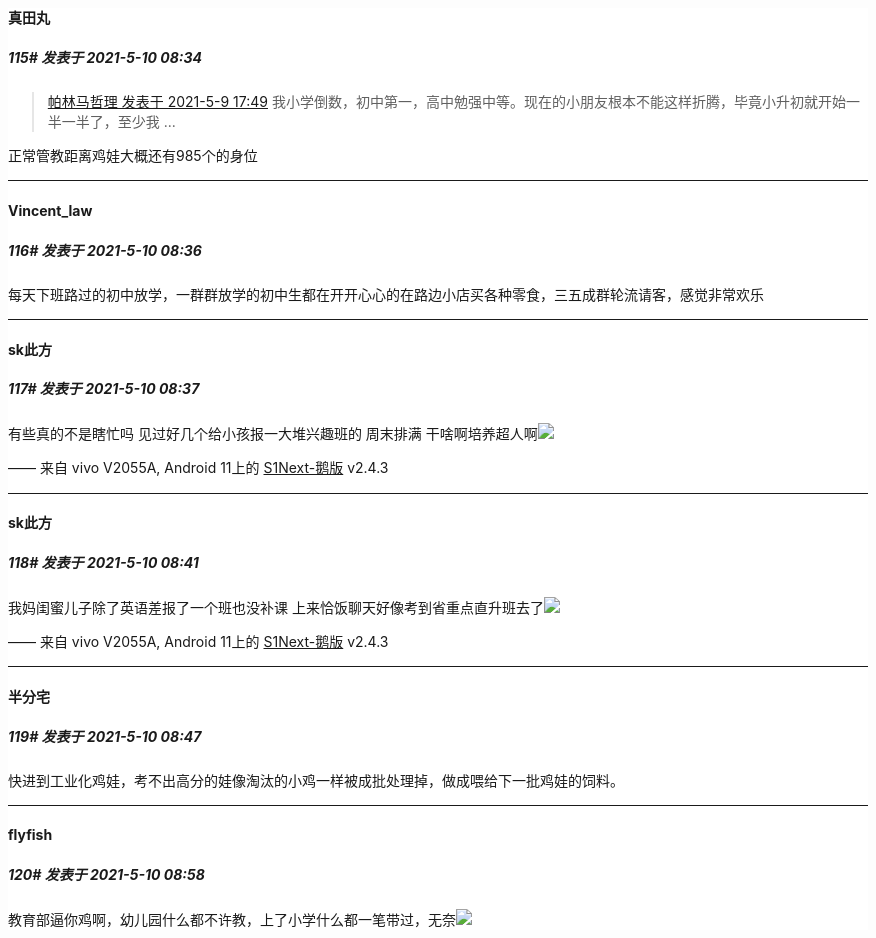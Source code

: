 ####  真田丸  
##### 115#       发表于 2021-5-10 08:34


<blockquote><a href="httphttps://bbs.saraba1st.com/2b/forum.php?mod=redirect&amp;goto=findpost&amp;pid=51191316&amp;ptid=2003129" target="_blank">帕林马哲理 发表于 2021-5-9 17:49</a>
我小学倒数，初中第一，高中勉强中等。现在的小朋友根本不能这样折腾，毕竟小升初就开始一半一半了，至少我 ...</blockquote>
正常管教距离鸡娃大概还有985个的身位


*****

####  Vincent_law  
##### 116#       发表于 2021-5-10 08:36


每天下班路过的初中放学，一群群放学的初中生都在开开心心的在路边小店买各种零食，三五成群轮流请客，感觉非常欢乐


*****

####  sk此方  
##### 117#       发表于 2021-5-10 08:37


有些真的不是瞎忙吗 见过好几个给小孩报一大堆兴趣班的 周末排满 干啥啊培养超人啊<img src="https://static.saraba1st.com/image/smiley/face2017/002.png" referrerpolicy="no-referrer">

—— 来自 vivo V2055A, Android 11上的 [S1Next-鹅版](https://github.com/ykrank/S1-Next/releases) v2.4.3


*****

####  sk此方  
##### 118#       发表于 2021-5-10 08:41


我妈闺蜜儿子除了英语差报了一个班也没补课 上来恰饭聊天好像考到省重点直升班去了<img src="https://static.saraba1st.com/image/smiley/face2017/009.gif" referrerpolicy="no-referrer"> 

—— 来自 vivo V2055A, Android 11上的 [S1Next-鹅版](https://github.com/ykrank/S1-Next/releases) v2.4.3


*****

####  半分宅  
##### 119#       发表于 2021-5-10 08:47


快进到工业化鸡娃，考不出高分的娃像淘汰的小鸡一样被成批处理掉，做成喂给下一批鸡娃的饲料。


*****

####  flyfish  
##### 120#       发表于 2021-5-10 08:58


教育部逼你鸡啊，幼儿园什么都不许教，上了小学什么都一笔带过，无奈<img src="https://static.saraba1st.com/image/smiley/face2017/009.gif" referrerpolicy="no-referrer">
